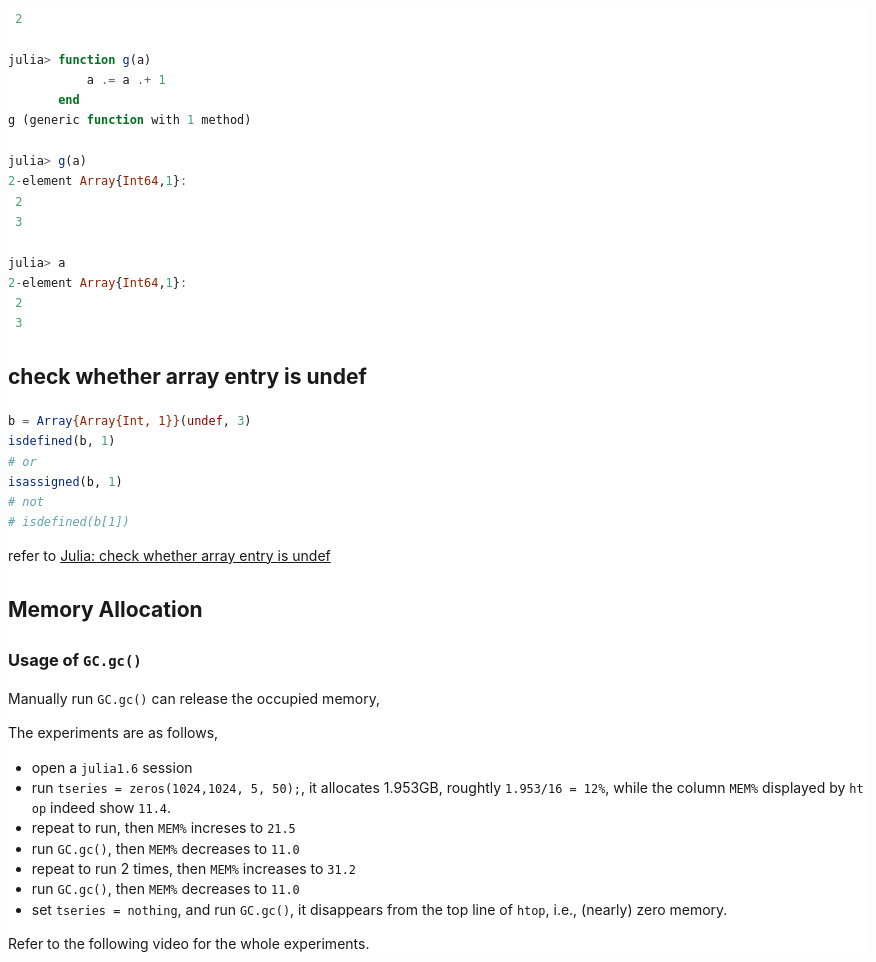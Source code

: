 ```julia
 2

julia> function g(a)
           a .= a .+ 1
       end
g (generic function with 1 method)

julia> g(a)
2-element Array{Int64,1}:
 2
 3

julia> a
2-element Array{Int64,1}:
 2
 3
```

## check whether array entry is undef

```julia
b = Array{Array{Int, 1}}(undef, 3)
isdefined(b, 1)
# or
isassigned(b, 1)
# not
# isdefined(b[1])
```

refer to [Julia: check whether array entry is undef](https://stackoverflow.com/questions/25020448/julia-check-whether-array-entry-is-undef)

## Memory Allocation

### Usage of `GC.gc()`

Manually run `GC.gc()` can release the occupied memory,

The experiments are as follows,

- open a `julia1.6` session
- run `tseries = zeros(1024,1024, 5, 50);`, it allocates 1.953GB, roughtly `1.953/16 = 12%`, while the column `MEM%` displayed by `htop` indeed show `11.4`.
- repeat to run, then `MEM%` increses to `21.5`
- run `GC.gc()`, then `MEM%` decreases to `11.0`
- repeat to run 2 times, then `MEM%` increases to `31.2`
- run `GC.gc()`, then `MEM%` decreases to `11.0`
- set `tseries = nothing`, and run `GC.gc()`, it disappears from the top line of `htop`, i.e., (nearly) zero memory.

Refer to the following video for the whole experiments.
